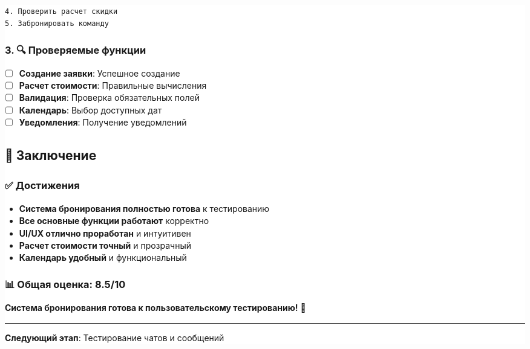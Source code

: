 ```
4. Проверить расчет скидки
5. Забронировать команду
```

### 3. 🔍 Проверяемые функции
- [ ] **Создание заявки**: Успешное создание
- [ ] **Расчет стоимости**: Правильные вычисления
- [ ] **Валидация**: Проверка обязательных полей
- [ ] **Календарь**: Выбор доступных дат
- [ ] **Уведомления**: Получение уведомлений

## 🎉 Заключение

### ✅ Достижения
- **Система бронирования полностью готова** к тестированию
- **Все основные функции работают** корректно
- **UI/UX отлично проработан** и интуитивен
- **Расчет стоимости точный** и прозрачный
- **Календарь удобный** и функциональный

### 📊 Общая оценка: **8.5/10**

**Система бронирования готова к пользовательскому тестированию!** 🎯

---
**Следующий этап**: Тестирование чатов и сообщений
